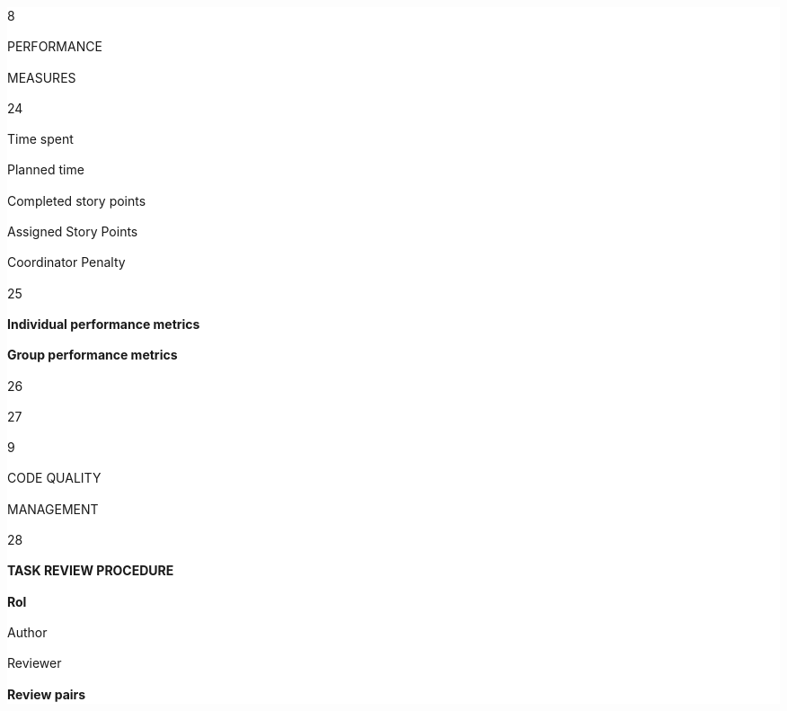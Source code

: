 

<a name="br27"></a> 

8

PERFORMANCE

MEASURES

24



<a name="br28"></a> 

Time spent

Planned time

Completed story points

Assigned Story Points

Coordinator Penalty

25



<a name="br29"></a> 

**Individual performance metrics**

**Group performance metrics**

26



<a name="br30"></a> 

27



<a name="br31"></a> 

9

CODE QUALITY

MANAGEMENT

28



<a name="br32"></a> 

**TASK REVIEW PROCEDURE**

**Rol**

Author

Reviewer

**Review pairs**
